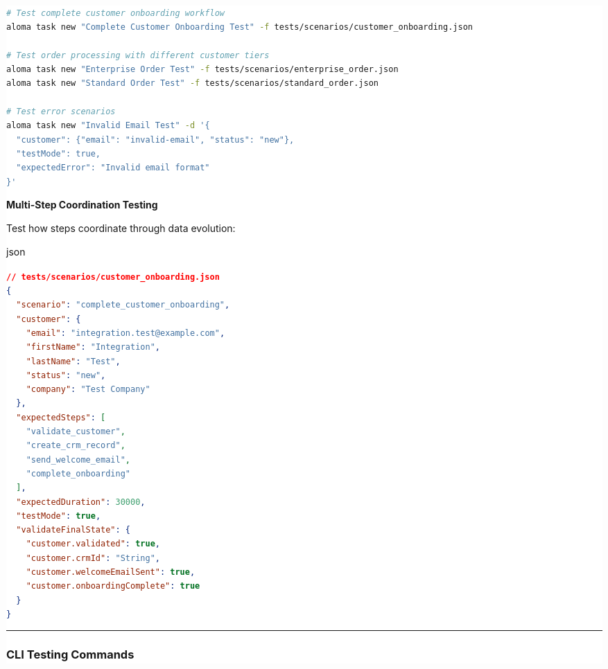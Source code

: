 ```bash
# Test complete customer onboarding workflow
aloma task new "Complete Customer Onboarding Test" -f tests/scenarios/customer_onboarding.json

# Test order processing with different customer tiers
aloma task new "Enterprise Order Test" -f tests/scenarios/enterprise_order.json
aloma task new "Standard Order Test" -f tests/scenarios/standard_order.json

# Test error scenarios
aloma task new "Invalid Email Test" -d '{
  "customer": {"email": "invalid-email", "status": "new"},
  "testMode": true,
  "expectedError": "Invalid email format"
}'
```

**Multi-Step Coordination Testing**

Test how steps coordinate through data evolution:

json

```json
// tests/scenarios/customer_onboarding.json
{
  "scenario": "complete_customer_onboarding",
  "customer": {
    "email": "integration.test@example.com",
    "firstName": "Integration",
    "lastName": "Test",
    "status": "new",
    "company": "Test Company"
  },
  "expectedSteps": [
    "validate_customer",
    "create_crm_record", 
    "send_welcome_email",
    "complete_onboarding"
  ],
  "expectedDuration": 30000,
  "testMode": true,
  "validateFinalState": {
    "customer.validated": true,
    "customer.crmId": "String",
    "customer.welcomeEmailSent": true,
    "customer.onboardingComplete": true
  }
}
```

***

### CLI Testing Commands
